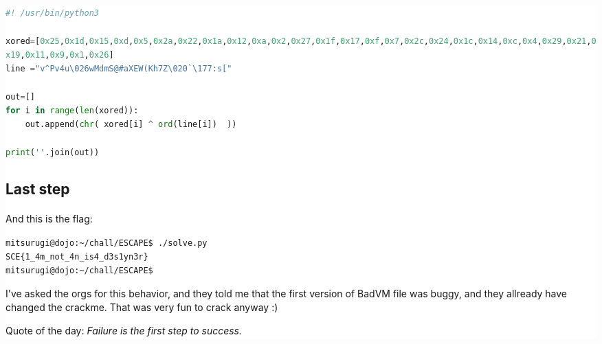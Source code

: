 ```python
#! /usr/bin/python3

xored=[0x25,0x1d,0x15,0xd,0x5,0x2a,0x22,0x1a,0x12,0xa,0x2,0x27,0x1f,0x17,0xf,0x7,0x2c,0x24,0x1c,0x14,0xc,0x4,0x29,0x21,0x19,0x11,0x9,0x1,0x26]
line ="v^Pv4u\026wMdmS@#aXEW(Kh7Z\020`\177:s["

out=[]
for i in range(len(xored)):
    out.append(chr( xored[i] ^ ord(line[i])  ))

print(''.join(out))
```

## Last step
And this is the flag:
```bash
mitsurugi@dojo:~/chall/ESCAPE$ ./solve.py 
SCE{1_4m_not_4n_is4_d3s1yn3r}
mitsurugi@dojo:~/chall/ESCAPE$
```

I've asked the orgs for this behavior, and they told me that the first version of BadVM file was buggy, and they allready have changed the crackme. That was very fun to crack anyway :)

Quote of the day:
*Failure is the first step to success.*

